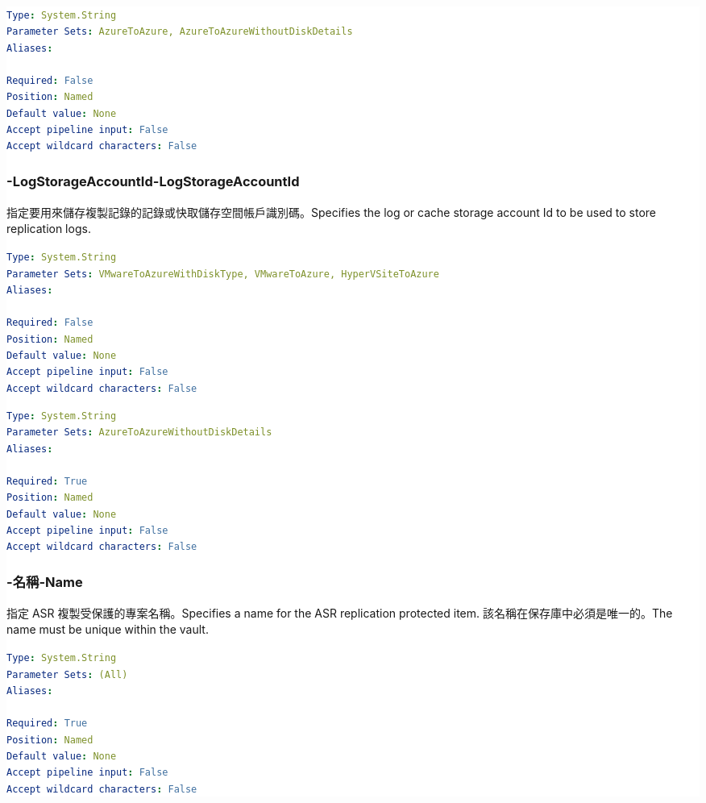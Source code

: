 ```yaml
Type: System.String
Parameter Sets: AzureToAzure, AzureToAzureWithoutDiskDetails
Aliases:

Required: False
Position: Named
Default value: None
Accept pipeline input: False
Accept wildcard characters: False
```

### <span data-ttu-id="22a95-162">-LogStorageAccountId</span><span class="sxs-lookup"><span data-stu-id="22a95-162">-LogStorageAccountId</span></span>
<span data-ttu-id="22a95-163">指定要用來儲存複製記錄的記錄或快取儲存空間帳戶識別碼。</span><span class="sxs-lookup"><span data-stu-id="22a95-163">Specifies the log or cache storage account Id to be used to store replication logs.</span></span>

```yaml
Type: System.String
Parameter Sets: VMwareToAzureWithDiskType, VMwareToAzure, HyperVSiteToAzure
Aliases:

Required: False
Position: Named
Default value: None
Accept pipeline input: False
Accept wildcard characters: False
```

```yaml
Type: System.String
Parameter Sets: AzureToAzureWithoutDiskDetails
Aliases:

Required: True
Position: Named
Default value: None
Accept pipeline input: False
Accept wildcard characters: False
```

### <span data-ttu-id="22a95-164">-名稱</span><span class="sxs-lookup"><span data-stu-id="22a95-164">-Name</span></span>
<span data-ttu-id="22a95-165">指定 ASR 複製受保護的專案名稱。</span><span class="sxs-lookup"><span data-stu-id="22a95-165">Specifies a name for the ASR replication protected item.</span></span> <span data-ttu-id="22a95-166">該名稱在保存庫中必須是唯一的。</span><span class="sxs-lookup"><span data-stu-id="22a95-166">The name must be unique within the vault.</span></span>

```yaml
Type: System.String
Parameter Sets: (All)
Aliases:

Required: True
Position: Named
Default value: None
Accept pipeline input: False
Accept wildcard characters: False
```
